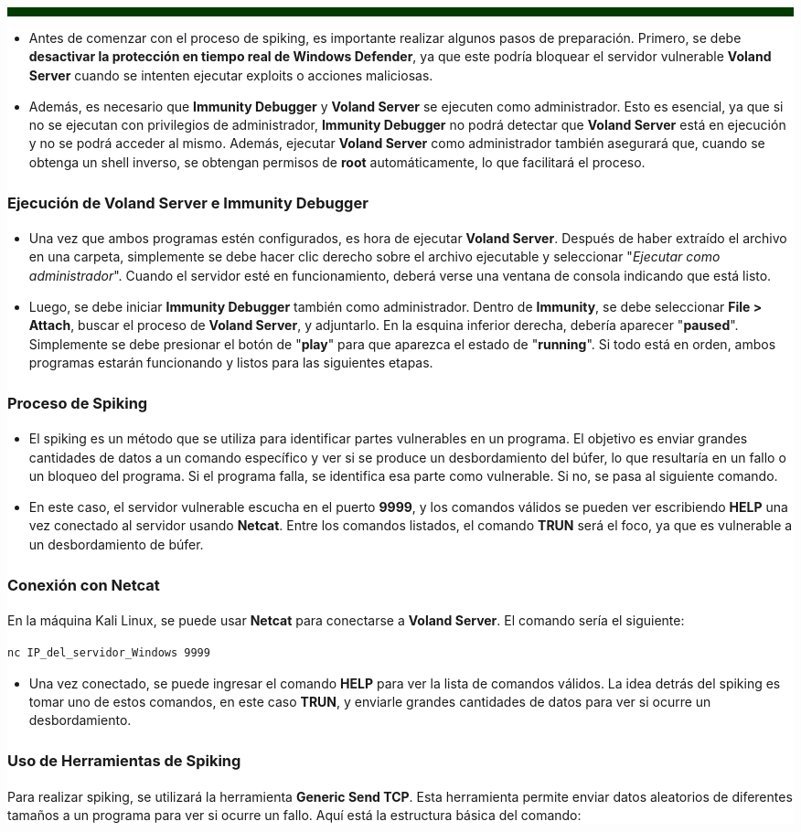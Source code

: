 <hr style="border: none; height: 10px; background-color: #003b00;" />

- Antes de comenzar con el proceso de spiking, es importante realizar algunos pasos de preparación. Primero, se debe **desactivar la protección en tiempo real de Windows Defender**, ya que este podría bloquear el servidor vulnerable **Voland Server** cuando se intenten ejecutar exploits o acciones maliciosas.

- Además, es necesario que **Immunity Debugger** y **Voland Server** se ejecuten como administrador. Esto es esencial, ya que si no se ejecutan con privilegios de administrador, **Immunity Debugger** no podrá detectar que **Voland Server** está en ejecución y no se podrá acceder al mismo. Además, ejecutar **Voland Server** como administrador también asegurará que, cuando se obtenga un shell inverso, se obtengan permisos de **root** automáticamente, lo que facilitará el proceso.

### Ejecución de Voland Server e Immunity Debugger

- Una vez que ambos programas estén configurados, es hora de ejecutar **Voland Server**. Después de haber extraído el archivo en una carpeta, simplemente se debe hacer clic derecho sobre el archivo ejecutable y seleccionar "*Ejecutar como administrador*". Cuando el servidor esté en funcionamiento, deberá verse una ventana de consola indicando que está listo.

- Luego, se debe iniciar **Immunity Debugger** también como administrador. Dentro de **Immunity**, se debe seleccionar **File > Attach**, buscar el proceso de **Voland Server**, y adjuntarlo. En la esquina inferior derecha, debería aparecer "**paused**". Simplemente se debe presionar el botón de "**play**" para que aparezca el estado de "**running**". Si todo está en orden, ambos programas estarán funcionando y listos para las siguientes etapas.

### Proceso de Spiking

- El spiking es un método que se utiliza para identificar partes vulnerables en un programa. El objetivo es enviar grandes cantidades de datos a un comando específico y ver si se produce un desbordamiento del búfer, lo que resultaría en un fallo o un bloqueo del programa. Si el programa falla, se identifica esa parte como vulnerable. Si no, se pasa al siguiente comando.

- En este caso, el servidor vulnerable escucha en el puerto **9999**, y los comandos válidos se pueden ver escribiendo **HELP** una vez conectado al servidor usando **Netcat**. Entre los comandos listados, el comando **TRUN** será el foco, ya que es vulnerable a un desbordamiento de búfer.

### Conexión con Netcat

En la máquina Kali Linux, se puede usar **Netcat** para conectarse a **Voland Server**. El comando sería el siguiente:

```bash
nc IP_del_servidor_Windows 9999
```

- Una vez conectado, se puede ingresar el comando **HELP** para ver la lista de comandos válidos. La idea detrás del spiking es tomar uno de estos comandos, en este caso **TRUN**, y enviarle grandes cantidades de datos para ver si ocurre un desbordamiento.

### Uso de Herramientas de Spiking

Para realizar spiking, se utilizará la herramienta **Generic Send TCP**. Esta herramienta permite enviar datos aleatorios de diferentes tamaños a un programa para ver si ocurre un fallo. Aquí está la estructura básica del comando:
